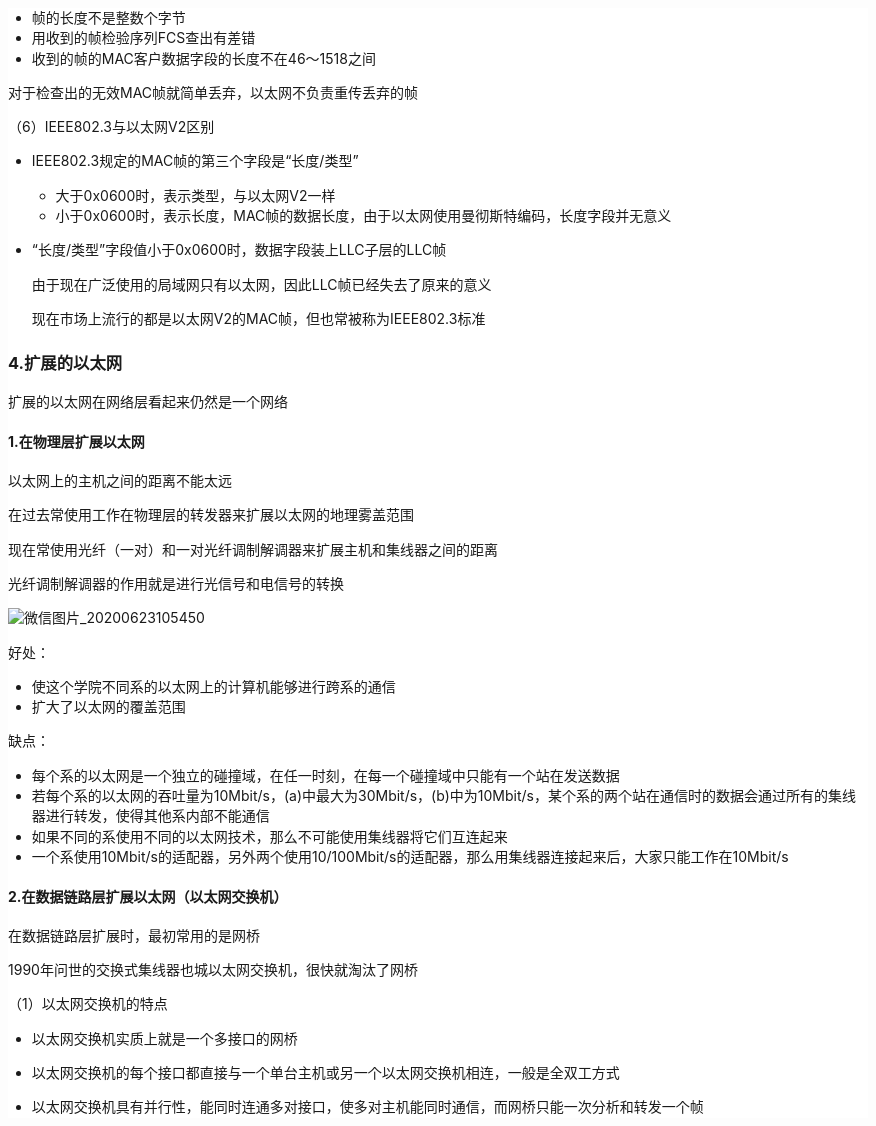 * 帧的长度不是整数个字节
* 用收到的帧检验序列FCS查出有差错
* 收到的帧的MAC客户数据字段的长度不在46～1518之间

对于检查出的无效MAC帧就简单丢弃，以太网不负责重传丢弃的帧



（6）IEEE802.3与以太网V2区别

* IEEE802.3规定的MAC帧的第三个字段是“长度/类型”

  * 大于0x0600时，表示类型，与以太网V2一样
  * 小于0x0600时，表示长度，MAC帧的数据长度，由于以太网使用曼彻斯特编码，长度字段并无意义

* “长度/类型”字段值小于0x0600时，数据字段装上LLC子层的LLC帧

  由于现在广泛使用的局域网只有以太网，因此LLC帧已经失去了原来的意义

  现在市场上流行的都是以太网V2的MAC帧，但也常被称为IEEE802.3标准

### 4.扩展的以太网

扩展的以太网在网络层看起来仍然是一个网络

#### 1.在物理层扩展以太网

以太网上的主机之间的距离不能太远

在过去常使用工作在物理层的转发器来扩展以太网的地理雾盖范围

现在常使用光纤（一对）和一对光纤调制解调器来扩展主机和集线器之间的距离

光纤调制解调器的作用就是进行光信号和电信号的转换

![微信图片_20200623105450](/home/garlic/Desktop/笔记/总结/基础/计算机网络/picture/微信图片_20200623105450.jpg)

好处：

* 使这个学院不同系的以太网上的计算机能够进行跨系的通信
* 扩大了以太网的覆盖范围

缺点：

* 每个系的以太网是一个独立的碰撞域，在任一时刻，在每一个碰撞域中只能有一个站在发送数据
* 若每个系的以太网的吞吐量为10Mbit/s，(a)中最大为30Mbit/s，(b)中为10Mbit/s，某个系的两个站在通信时的数据会通过所有的集线器进行转发，使得其他系内部不能通信
* 如果不同的系使用不同的以太网技术，那么不可能使用集线器将它们互连起来
* 一个系使用10Mbit/s的适配器，另外两个使用10/100Mbit/s的适配器，那么用集线器连接起来后，大家只能工作在10Mbit/s

#### 2.在数据链路层扩展以太网（以太网交换机）

在数据链路层扩展时，最初常用的是网桥

1990年问世的交换式集线器也城以太网交换机，很快就淘汰了网桥

（1）以太网交换机的特点

* 以太网交换机实质上就是一个多接口的网桥

* 以太网交换机的每个接口都直接与一个单台主机或另一个以太网交换机相连，一般是全双工方式

* 以太网交换机具有并行性，能同时连通多对接口，使多对主机能同时通信，而网桥只能一次分析和转发一个帧
